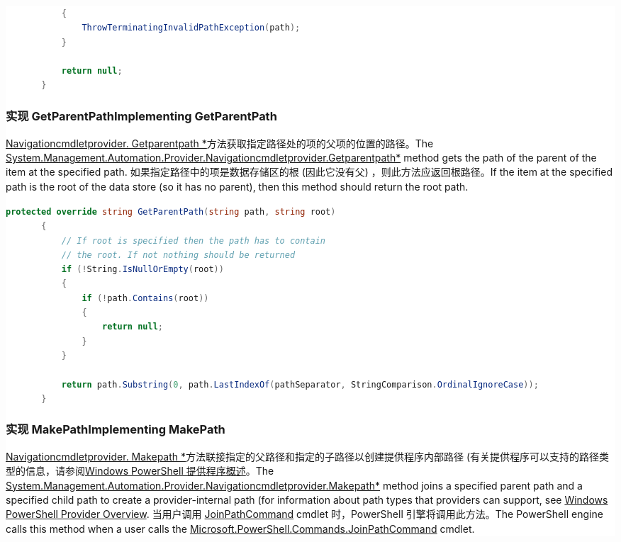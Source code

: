 ```csharp
           {
               ThrowTerminatingInvalidPathException(path);
           }

           return null;
       }
```

### <a name="implementing-getparentpath"></a><span data-ttu-id="41162-125">实现 GetParentPath</span><span class="sxs-lookup"><span data-stu-id="41162-125">Implementing GetParentPath</span></span>

<span data-ttu-id="41162-126">[Navigationcmdletprovider. Getparentpath \*](/dotnet/api/System.Management.Automation.Provider.NavigationCmdletProvider.GetParentPath)方法获取指定路径处的项的父项的位置的路径。</span><span class="sxs-lookup"><span data-stu-id="41162-126">The [System.Management.Automation.Provider.Navigationcmdletprovider.Getparentpath\*](/dotnet/api/System.Management.Automation.Provider.NavigationCmdletProvider.GetParentPath) method gets the path of the parent of the item at the specified path.</span></span> <span data-ttu-id="41162-127">如果指定路径中的项是数据存储区的根 (因此它没有父) ，则此方法应返回根路径。</span><span class="sxs-lookup"><span data-stu-id="41162-127">If the item at the specified path is the root of the data store (so it has no parent), then this method should return the root path.</span></span>

```csharp
protected override string GetParentPath(string path, string root)
       {
           // If root is specified then the path has to contain
           // the root. If not nothing should be returned
           if (!String.IsNullOrEmpty(root))
           {
               if (!path.Contains(root))
               {
                   return null;
               }
           }

           return path.Substring(0, path.LastIndexOf(pathSeparator, StringComparison.OrdinalIgnoreCase));
       }
```

### <a name="implementing-makepath"></a><span data-ttu-id="41162-128">实现 MakePath</span><span class="sxs-lookup"><span data-stu-id="41162-128">Implementing MakePath</span></span>

<span data-ttu-id="41162-129">[Navigationcmdletprovider. Makepath \*](/dotnet/api/System.Management.Automation.Provider.NavigationCmdletProvider.MakePath)方法联接指定的父路径和指定的子路径以创建提供程序内部路径 (有关提供程序可以支持的路径类型的信息，请参阅[Windows PowerShell 提供程序概述](./windows-powershell-provider-overview.md)。</span><span class="sxs-lookup"><span data-stu-id="41162-129">The [System.Management.Automation.Provider.Navigationcmdletprovider.Makepath\*](/dotnet/api/System.Management.Automation.Provider.NavigationCmdletProvider.MakePath) method joins a specified parent path and a specified child path to create a provider-internal path (for information about path types that providers can support, see [Windows PowerShell Provider Overview](./windows-powershell-provider-overview.md).</span></span> <span data-ttu-id="41162-130">当用户调用 [JoinPathCommand](/dotnet/api/Microsoft.PowerShell.Commands.joinpathcommand) cmdlet 时，PowerShell 引擎将调用此方法。</span><span class="sxs-lookup"><span data-stu-id="41162-130">The PowerShell engine calls this method when a user calls the [Microsoft.PowerShell.Commands.JoinPathCommand](/dotnet/api/Microsoft.PowerShell.Commands.joinpathcommand) cmdlet.</span></span>
